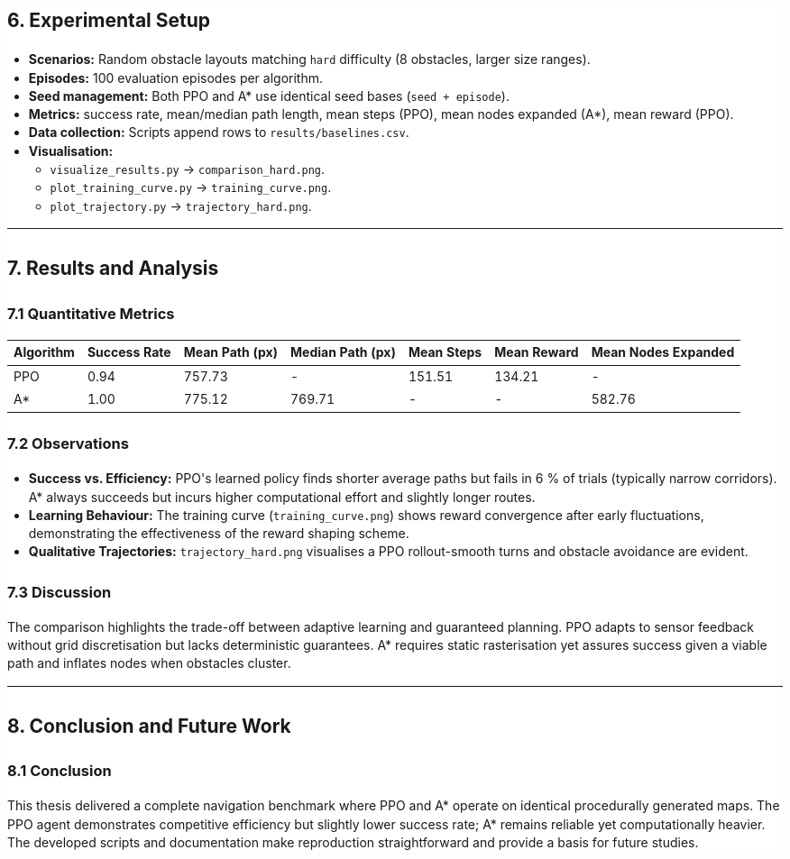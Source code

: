 
## 6. Experimental Setup
- **Scenarios:** Random obstacle layouts matching `hard` difficulty (8 obstacles, larger size ranges).  
- **Episodes:** 100 evaluation episodes per algorithm.  
- **Seed management:** Both PPO and A* use identical seed bases (`seed + episode`).  
- **Metrics:** success rate, mean/median path length, mean steps (PPO), mean nodes expanded (A*), mean reward (PPO).  
- **Data collection:** Scripts append rows to `results/baselines.csv`.  
- **Visualisation:**  
  - `visualize_results.py` -> `comparison_hard.png`.  
  - `plot_training_curve.py` -> `training_curve.png`.  
  - `plot_trajectory.py` -> `trajectory_hard.png`.  

---

## 7. Results and Analysis
### 7.1 Quantitative Metrics

| Algorithm | Success Rate | Mean Path (px) | Median Path (px) | Mean Steps | Mean Reward | Mean Nodes Expanded |
|-----------|--------------|----------------|------------------|------------|-------------|---------------------|
| PPO       | 0.94         | 757.73         | -                | 151.51     | 134.21      | -                   |
| A*        | 1.00         | 775.12         | 769.71           | -          | -           | 582.76              |

### 7.2 Observations
- **Success vs. Efficiency:** PPO's learned policy finds shorter average paths but fails in 6 % of trials (typically narrow corridors). A* always succeeds but incurs higher computational effort and slightly longer routes.
- **Learning Behaviour:** The training curve (`training_curve.png`) shows reward convergence after early fluctuations, demonstrating the effectiveness of the reward shaping scheme.
- **Qualitative Trajectories:** `trajectory_hard.png` visualises a PPO rollout-smooth turns and obstacle avoidance are evident.

### 7.3 Discussion
The comparison highlights the trade-off between adaptive learning and guaranteed planning. PPO adapts to sensor feedback without grid discretisation but lacks deterministic guarantees. A* requires static rasterisation yet assures success given a viable path and inflates nodes when obstacles cluster.

---

## 8. Conclusion and Future Work
### 8.1 Conclusion
This thesis delivered a complete navigation benchmark where PPO and A* operate on identical procedurally generated maps. The PPO agent demonstrates competitive efficiency but slightly lower success rate; A* remains reliable yet computationally heavier. The developed scripts and documentation make reproduction straightforward and provide a basis for future studies.
